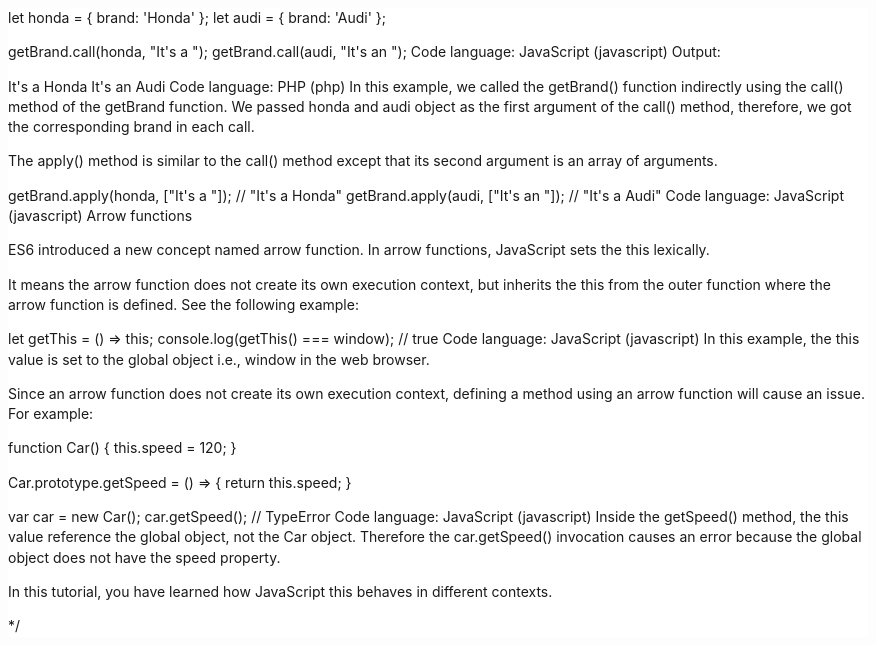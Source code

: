 let honda = {
    brand: 'Honda'
};
let audi = {
    brand: 'Audi'
};

getBrand.call(honda, "It's a ");
getBrand.call(audi, "It's an ");
Code language: JavaScript (javascript)
Output:

It's a Honda
It's an Audi
Code language: PHP (php)
In this example, we called the getBrand() function indirectly using the call() method of the getBrand function. We passed honda and  audi object as the first argument of the call() method, therefore, we got the corresponding brand in each call.

The apply() method is similar to the call() method except that its second argument is an array of arguments.

getBrand.apply(honda, ["It's a "]); // "It's a Honda"
getBrand.apply(audi, ["It's an "]); // "It's a Audi"
Code language: JavaScript (javascript)
Arrow functions

ES6 introduced a new concept named arrow function. In arrow functions, JavaScript sets the this lexically.

It means the arrow function does not create its own execution context, but inherits the this from the outer function where the arrow function is defined. See the following example:

let getThis = () => this;
console.log(getThis() === window); // true
Code language: JavaScript (javascript)
In this example, the this value is set to the global object i.e., window in the web browser.

Since an arrow function does not create its own execution context, defining a method using an arrow function will cause an issue. For example:

function Car() {
    this.speed = 120;
}

Car.prototype.getSpeed = () => {
    return this.speed;
}

var car = new Car();
car.getSpeed(); // TypeError
Code language: JavaScript (javascript)
Inside the getSpeed() method, the this value reference the global object, not the Car object. Therefore the car.getSpeed() invocation causes an error because the global object does not have the speed property.

In this tutorial, you have learned how JavaScript this behaves in different contexts.



*/